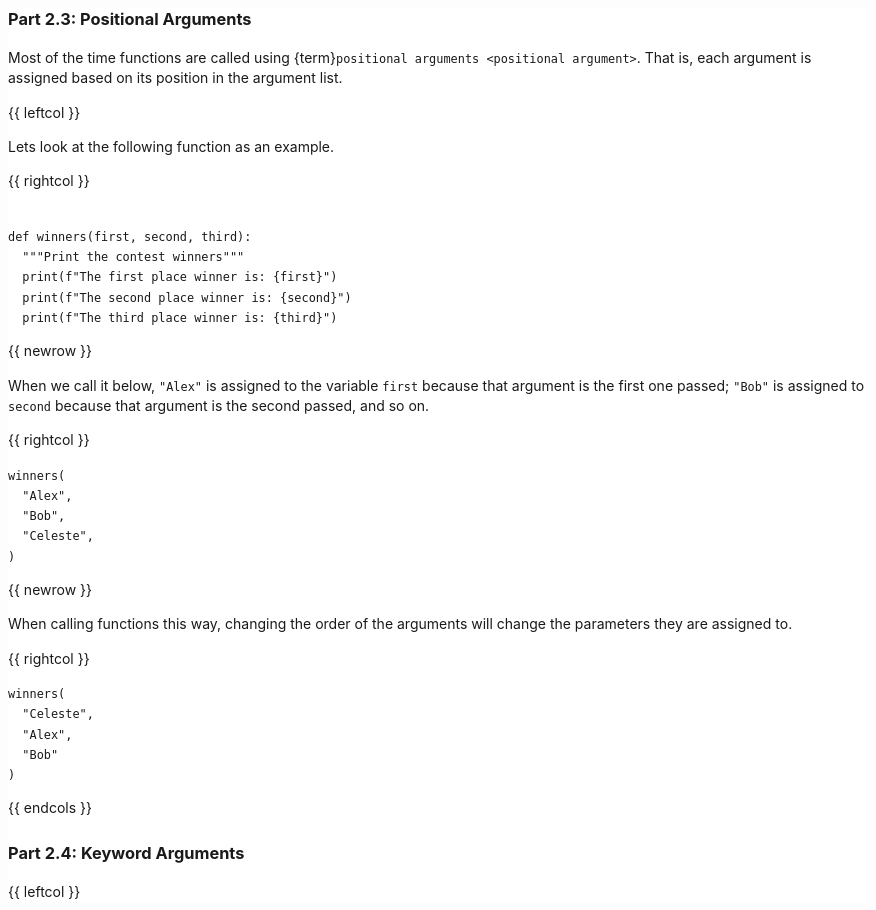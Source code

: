 ### Part 2.3: Positional Arguments

Most of the time functions are called using {term}`positional arguments <positional argument>`. That
is, each argument is assigned based on its position in the argument list.

{{ leftcol }}

Lets look at the following function as an example.

{{ rightcol }}

```{code-cell} python

def winners(first, second, third):
  """Print the contest winners"""
  print(f"The first place winner is: {first}")
  print(f"The second place winner is: {second}")
  print(f"The third place winner is: {third}")

```

{{ newrow }}

When we call it below, `"Alex"` is assigned to the variable `first` because
that argument is the first one passed; `"Bob"` is assigned to `second` because
that argument is the second passed, and so on.

{{ rightcol }}

```{code-cell} python
winners(
  "Alex",
  "Bob",
  "Celeste",
)
```

{{ newrow }}

When calling functions this way, changing the order of the arguments will
change the parameters they are assigned to.

{{ rightcol }}

```{code-cell} python
winners(
  "Celeste",
  "Alex",
  "Bob"
)
```

{{ endcols }}

### Part 2.4: Keyword Arguments

{{ leftcol }}
